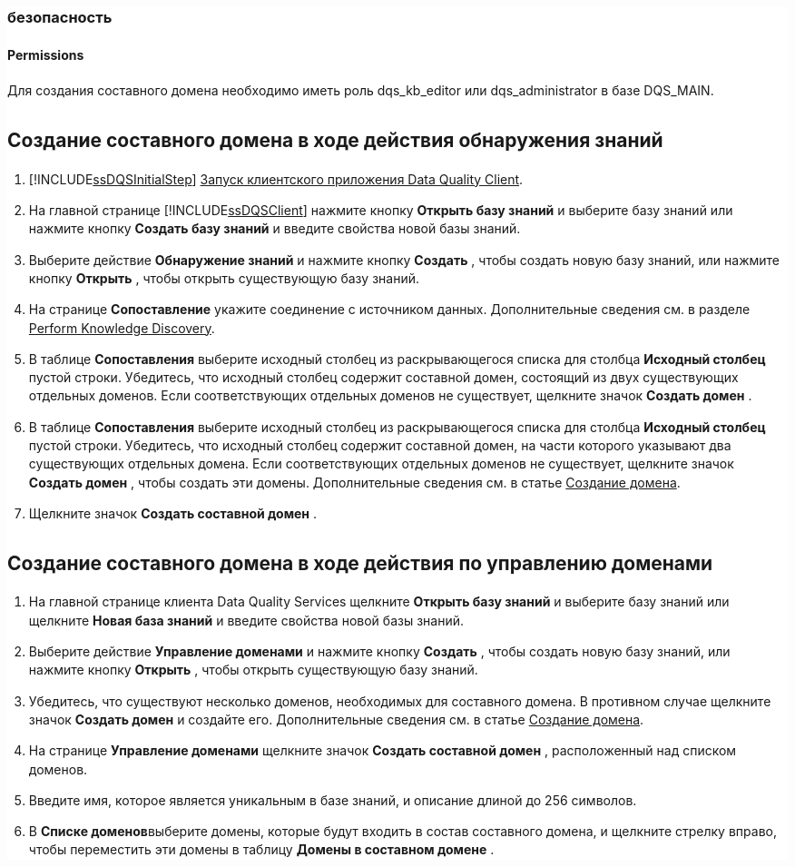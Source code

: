 ###  <a name="Security"></a> безопасность  
  
####  <a name="Permissions"></a> Permissions  
 Для создания составного домена необходимо иметь роль dqs_kb_editor или dqs_administrator в базе DQS_MAIN.  
  
##  <a name="ParsingKnowledgeDiscoveryActivity"></a> Создание составного домена в ходе действия обнаружения знаний  
  
1.  [!INCLUDE[ssDQSInitialStep](../includes/ssdqsinitialstep-md.md)] [Запуск клиентского приложения Data Quality Client](../../2014/data-quality-services/run-the-data-quality-client-application.md).  
  
2.  На главной странице [!INCLUDE[ssDQSClient](../includes/ssdqsclient-md.md)] нажмите кнопку **Открыть базу знаний** и выберите базу знаний или нажмите кнопку **Создать базу знаний** и введите свойства новой базы знаний.  
  
3.  Выберите действие **Обнаружение знаний** и нажмите кнопку **Создать** , чтобы создать новую базу знаний, или нажмите кнопку **Открыть** , чтобы открыть существующую базу знаний.  
  
4.  На странице **Сопоставление** укажите соединение с источником данных. Дополнительные сведения см. в разделе [Perform Knowledge Discovery](../../2014/data-quality-services/perform-knowledge-discovery.md).  
  
5.  В таблице **Сопоставления** выберите исходный столбец из раскрывающегося списка для столбца **Исходный столбец** пустой строки. Убедитесь, что исходный столбец содержит составной домен, состоящий из двух существующих отдельных доменов. Если соответствующих отдельных доменов не существует, щелкните значок **Создать домен** .  
  
6.  В таблице **Сопоставления** выберите исходный столбец из раскрывающегося списка для столбца **Исходный столбец** пустой строки. Убедитесь, что исходный столбец содержит составной домен, на части которого указывают два существующих отдельных домена. Если соответствующих отдельных доменов не существует, щелкните значок **Создать домен** , чтобы создать эти домены. Дополнительные сведения см. в статье [Создание домена](../../2014/data-quality-services/create-a-domain.md).  
  
7.  Щелкните значок **Создать составной домен** .  
  
##  <a name="DomainManagementActivity"></a> Создание составного домена в ходе действия по управлению доменами  
  
1.  На главной странице клиента Data Quality Services щелкните **Открыть базу знаний** и выберите базу знаний или щелкните **Новая база знаний** и введите свойства новой базы знаний.  
  
2.  Выберите действие **Управление доменами** и нажмите кнопку **Создать** , чтобы создать новую базу знаний, или нажмите кнопку **Открыть** , чтобы открыть существующую базу знаний.  
  
3.  Убедитесь, что существуют несколько доменов, необходимых для составного домена. В противном случае щелкните значок **Создать домен** и создайте его. Дополнительные сведения см. в статье [Создание домена](../../2014/data-quality-services/create-a-domain.md).  
  
4.  На странице **Управление доменами** щелкните значок **Создать составной домен** , расположенный над списком доменов.  
  
5.  Введите имя, которое является уникальным в базе знаний, и описание длиной до 256 символов.  
  
6.  В **Списке доменов**выберите домены, которые будут входить в состав составного домена, и щелкните стрелку вправо, чтобы переместить эти домены в таблицу **Домены в составном домене** .  
  